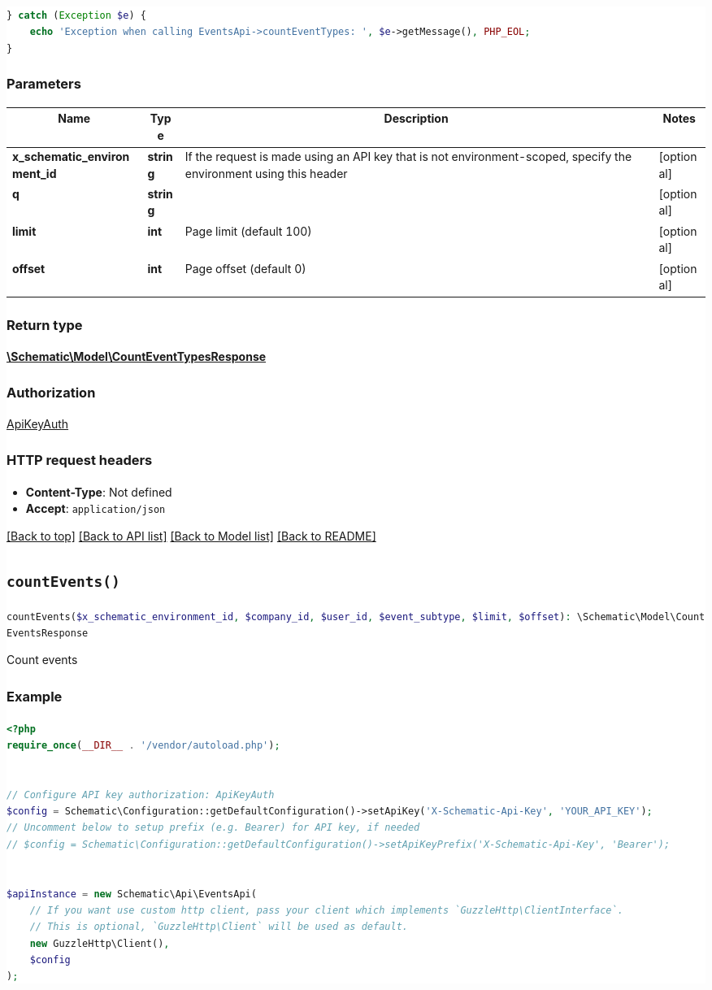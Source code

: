 ```php
} catch (Exception $e) {
    echo 'Exception when calling EventsApi->countEventTypes: ', $e->getMessage(), PHP_EOL;
}
```

### Parameters

| Name | Type | Description  | Notes |
| ------------- | ------------- | ------------- | ------------- |
| **x_schematic_environment_id** | **string**| If the request is made using an API key that is not environment-scoped, specify the environment using this header | [optional] |
| **q** | **string**|  | [optional] |
| **limit** | **int**| Page limit (default 100) | [optional] |
| **offset** | **int**| Page offset (default 0) | [optional] |

### Return type

[**\Schematic\Model\CountEventTypesResponse**](../Model/CountEventTypesResponse.md)

### Authorization

[ApiKeyAuth](../../README.md#ApiKeyAuth)

### HTTP request headers

- **Content-Type**: Not defined
- **Accept**: `application/json`

[[Back to top]](#) [[Back to API list]](../../README.md#endpoints)
[[Back to Model list]](../../README.md#models)
[[Back to README]](../../README.md)

## `countEvents()`

```php
countEvents($x_schematic_environment_id, $company_id, $user_id, $event_subtype, $limit, $offset): \Schematic\Model\CountEventsResponse
```

Count events

### Example

```php
<?php
require_once(__DIR__ . '/vendor/autoload.php');


// Configure API key authorization: ApiKeyAuth
$config = Schematic\Configuration::getDefaultConfiguration()->setApiKey('X-Schematic-Api-Key', 'YOUR_API_KEY');
// Uncomment below to setup prefix (e.g. Bearer) for API key, if needed
// $config = Schematic\Configuration::getDefaultConfiguration()->setApiKeyPrefix('X-Schematic-Api-Key', 'Bearer');


$apiInstance = new Schematic\Api\EventsApi(
    // If you want use custom http client, pass your client which implements `GuzzleHttp\ClientInterface`.
    // This is optional, `GuzzleHttp\Client` will be used as default.
    new GuzzleHttp\Client(),
    $config
);
```